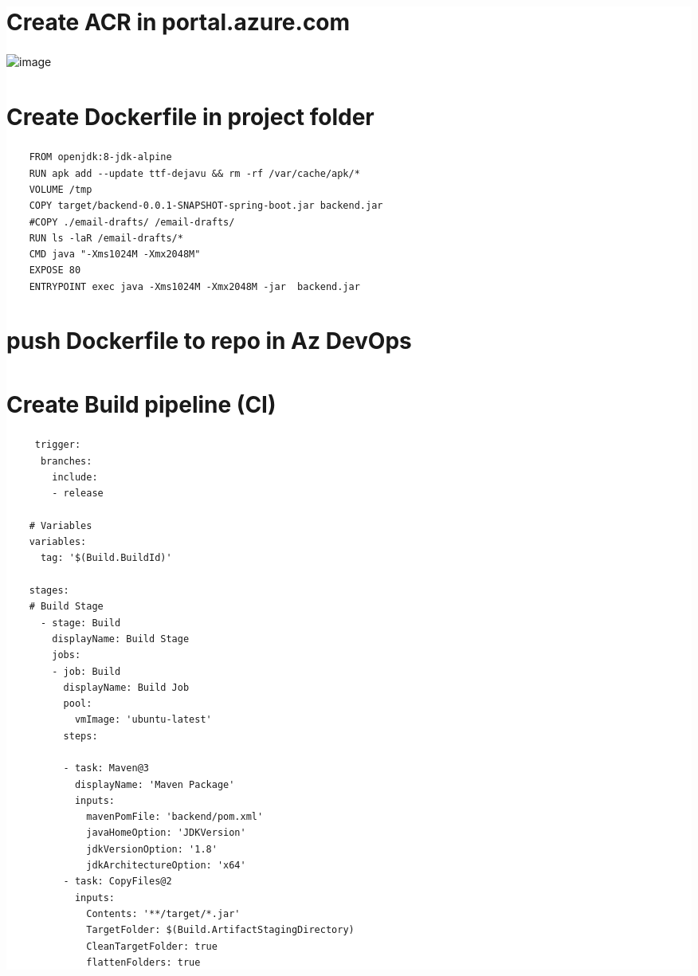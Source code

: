 # Create ACR in portal.azure.com
![image](https://user-images.githubusercontent.com/75510135/129329252-a03d540a-1783-4bf0-a505-75b21ce3d910.png)

# Create Dockerfile in project folder
        FROM openjdk:8-jdk-alpine
        RUN apk add --update ttf-dejavu && rm -rf /var/cache/apk/*
        VOLUME /tmp
        COPY target/backend-0.0.1-SNAPSHOT-spring-boot.jar backend.jar
        #COPY ./email-drafts/ /email-drafts/
        RUN ls -laR /email-drafts/*
        CMD java "-Xms1024M -Xmx2048M"
        EXPOSE 80
        ENTRYPOINT exec java -Xms1024M -Xmx2048M -jar  backend.jar
 
 # push Dockerfile to repo in Az DevOps
 
 # Create Build pipeline (CI)
         trigger:
          branches:
            include:
            - release

        # Variables
        variables:
          tag: '$(Build.BuildId)'

        stages:
        # Build Stage 
          - stage: Build
            displayName: Build Stage
            jobs:
            - job: Build
              displayName: Build Job
              pool:
                vmImage: 'ubuntu-latest'
              steps: 

              - task: Maven@3
                displayName: 'Maven Package'
                inputs:
                  mavenPomFile: 'backend/pom.xml'
                  javaHomeOption: 'JDKVersion'
                  jdkVersionOption: '1.8'
                  jdkArchitectureOption: 'x64'
              - task: CopyFiles@2
                inputs:
                  Contents: '**/target/*.jar'
                  TargetFolder: $(Build.ArtifactStagingDirectory)
                  CleanTargetFolder: true
                  flattenFolders: true
